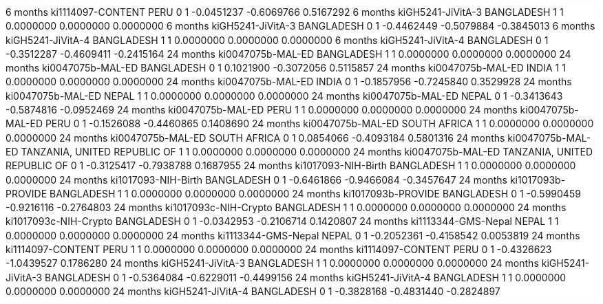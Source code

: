 6 months    ki1114097-CONTENT       PERU                           0                    1                 -0.0451237   -0.6069766    0.5167292
6 months    kiGH5241-JiVitA-3       BANGLADESH                     1                    1                  0.0000000    0.0000000    0.0000000
6 months    kiGH5241-JiVitA-3       BANGLADESH                     0                    1                 -0.4462449   -0.5079884   -0.3845013
6 months    kiGH5241-JiVitA-4       BANGLADESH                     1                    1                  0.0000000    0.0000000    0.0000000
6 months    kiGH5241-JiVitA-4       BANGLADESH                     0                    1                 -0.3512287   -0.4609411   -0.2415164
24 months   ki0047075b-MAL-ED       BANGLADESH                     1                    1                  0.0000000    0.0000000    0.0000000
24 months   ki0047075b-MAL-ED       BANGLADESH                     0                    1                  0.1021900   -0.3072056    0.5115857
24 months   ki0047075b-MAL-ED       INDIA                          1                    1                  0.0000000    0.0000000    0.0000000
24 months   ki0047075b-MAL-ED       INDIA                          0                    1                 -0.1857956   -0.7245840    0.3529928
24 months   ki0047075b-MAL-ED       NEPAL                          1                    1                  0.0000000    0.0000000    0.0000000
24 months   ki0047075b-MAL-ED       NEPAL                          0                    1                 -0.3413643   -0.5874816   -0.0952469
24 months   ki0047075b-MAL-ED       PERU                           1                    1                  0.0000000    0.0000000    0.0000000
24 months   ki0047075b-MAL-ED       PERU                           0                    1                 -0.1526088   -0.4460865    0.1408690
24 months   ki0047075b-MAL-ED       SOUTH AFRICA                   1                    1                  0.0000000    0.0000000    0.0000000
24 months   ki0047075b-MAL-ED       SOUTH AFRICA                   0                    1                  0.0854066   -0.4093184    0.5801316
24 months   ki0047075b-MAL-ED       TANZANIA, UNITED REPUBLIC OF   1                    1                  0.0000000    0.0000000    0.0000000
24 months   ki0047075b-MAL-ED       TANZANIA, UNITED REPUBLIC OF   0                    1                 -0.3125417   -0.7938788    0.1687955
24 months   ki1017093-NIH-Birth     BANGLADESH                     1                    1                  0.0000000    0.0000000    0.0000000
24 months   ki1017093-NIH-Birth     BANGLADESH                     0                    1                 -0.6461866   -0.9466084   -0.3457647
24 months   ki1017093b-PROVIDE      BANGLADESH                     1                    1                  0.0000000    0.0000000    0.0000000
24 months   ki1017093b-PROVIDE      BANGLADESH                     0                    1                 -0.5990459   -0.9216116   -0.2764803
24 months   ki1017093c-NIH-Crypto   BANGLADESH                     1                    1                  0.0000000    0.0000000    0.0000000
24 months   ki1017093c-NIH-Crypto   BANGLADESH                     0                    1                 -0.0342953   -0.2106714    0.1420807
24 months   ki1113344-GMS-Nepal     NEPAL                          1                    1                  0.0000000    0.0000000    0.0000000
24 months   ki1113344-GMS-Nepal     NEPAL                          0                    1                 -0.2052361   -0.4158542    0.0053819
24 months   ki1114097-CONTENT       PERU                           1                    1                  0.0000000    0.0000000    0.0000000
24 months   ki1114097-CONTENT       PERU                           0                    1                 -0.4326623   -1.0439527    0.1786280
24 months   kiGH5241-JiVitA-3       BANGLADESH                     1                    1                  0.0000000    0.0000000    0.0000000
24 months   kiGH5241-JiVitA-3       BANGLADESH                     0                    1                 -0.5364084   -0.6229011   -0.4499156
24 months   kiGH5241-JiVitA-4       BANGLADESH                     1                    1                  0.0000000    0.0000000    0.0000000
24 months   kiGH5241-JiVitA-4       BANGLADESH                     0                    1                 -0.3828168   -0.4831440   -0.2824897
